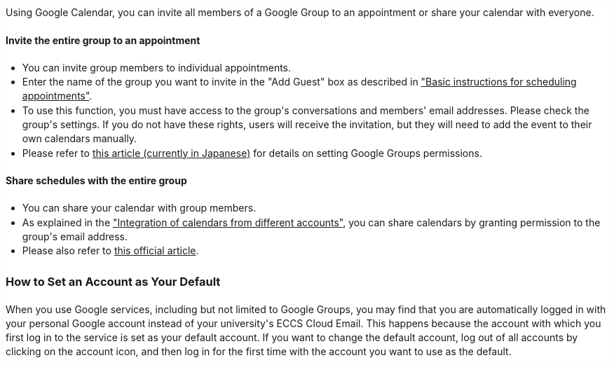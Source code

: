 Using Google Calendar, you can invite all members of a Google Group to an appointment or share your calendar with everyone.

#### Invite the entire group to an appointment

- You can invite group members to individual appointments.
- Enter the name of the group you want to invite in the "Add Guest" box as described in ["Basic instructions for scheduling appointments"](#basic-instructions-for-scheduling-appointments).
- To use this function, you must have access to the group's conversations and members' email addresses. Please check the group's settings. If you do not have these rights, users will receive the invitation, but they will need to add the event to their own calendars manually.
- Please refer to [this article (currently in Japanese)](/articles/google-groups/) for details on setting Google Groups permissions.

#### Share schedules with the entire group

- You can share your calendar with group members.
- As explained in the ["Integration of calendars from different accounts"](#integration-of-calendars-from-different-accounts), you can share calendars by granting permission to the group's email address.
- Please also refer to [this official article](https://support.google.com/calendar/answer/37082).

### How to Set an Account as Your Default

When you use Google services, including but not limited to Google Groups, you may find that you are automatically logged in with your personal Google account instead of your university's ECCS Cloud Email. This happens because the account with which you first log in to the service is set as your default account. If you want to change the default account, log out of all accounts by clicking on the account icon, and then log in for the first time with the account you want to use as the default.

